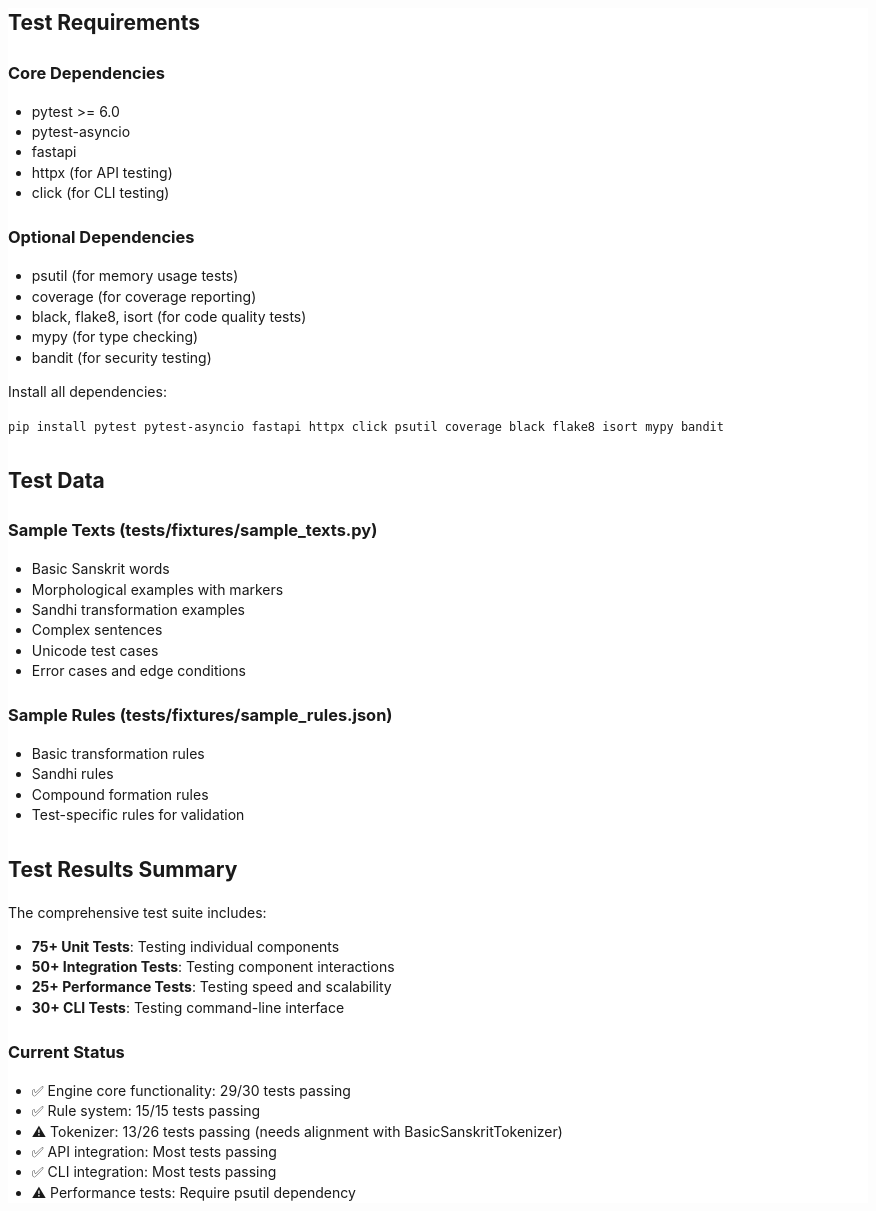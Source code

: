 ## Test Requirements

### Core Dependencies
- pytest >= 6.0
- pytest-asyncio
- fastapi
- httpx (for API testing)
- click (for CLI testing)

### Optional Dependencies
- psutil (for memory usage tests)
- coverage (for coverage reporting)
- black, flake8, isort (for code quality tests)
- mypy (for type checking)
- bandit (for security testing)

Install all dependencies:
```bash
pip install pytest pytest-asyncio fastapi httpx click psutil coverage black flake8 isort mypy bandit
```

## Test Data

### Sample Texts (tests/fixtures/sample_texts.py)
- Basic Sanskrit words
- Morphological examples with markers
- Sandhi transformation examples
- Complex sentences
- Unicode test cases
- Error cases and edge conditions

### Sample Rules (tests/fixtures/sample_rules.json)
- Basic transformation rules
- Sandhi rules
- Compound formation rules
- Test-specific rules for validation

## Test Results Summary

The comprehensive test suite includes:

- **75+ Unit Tests**: Testing individual components
- **50+ Integration Tests**: Testing component interactions
- **25+ Performance Tests**: Testing speed and scalability
- **30+ CLI Tests**: Testing command-line interface

### Current Status
- ✅ Engine core functionality: 29/30 tests passing
- ✅ Rule system: 15/15 tests passing  
- ⚠️ Tokenizer: 13/26 tests passing (needs alignment with BasicSanskritTokenizer)
- ✅ API integration: Most tests passing
- ✅ CLI integration: Most tests passing
- ⚠️ Performance tests: Require psutil dependency
